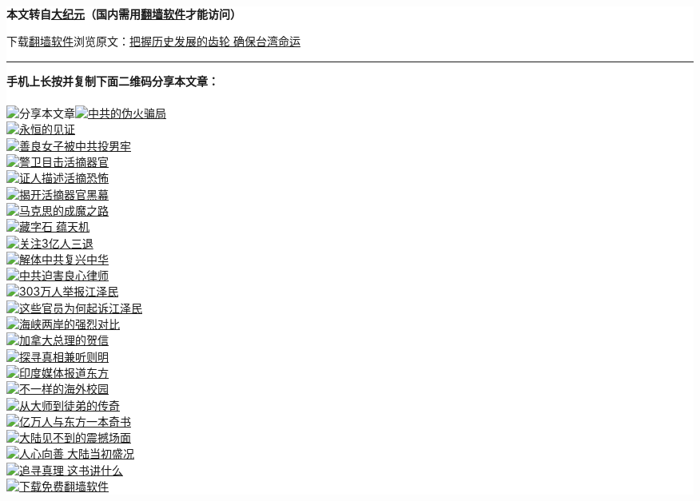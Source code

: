 <strong>本文转自<a href="https://www.epochtimes.com">大纪元</a>（国内需用<a href="https://github.com/bannedbook/fanqiang/wiki">翻墙软件</a>才能访问）</strong><p>下载<a href="https://github.com/bannedbook/fanqiang/wiki">翻墙软件</a>浏览原文：<a href="https://www.epochtimes.com/gb/8/9/11/n2259432.htm">把握历史发展的齿轮 确保台湾命运</a></p><hr>

<strong>手机上长按并复制下面二维码分享本文章：</strong><br><br><img src="http://d1p1.ip.zn2.us/v.php?action=qrcode&url=/gb/8/9/11/n2259432.md%231" title="分享本文章"></td><td VALIGN=TOP><a href="/gb/16/1/21/n4622075.md?dfh#1" target="_blank"><img src="https://raw.githubusercontent.com/yjrbq253/djy/master/gb/300/wei-f1.jpg" title="中共的伪火骗局"  alt="中共的伪火骗局"></a><br><a href="https://github.com/yjrbq253/www/blob/master/README.md?dfh#9" target="_blank"><img src="https://raw.githubusercontent.com/yjrbq253/djy/master/gb/300/yong-h.jpg" title="永恒的见证"  alt="永恒的见证"></a><br><a href="/gb/13/9/29/n3974789.md?dfh#1" target="_blank"><img src="https://raw.githubusercontent.com/yjrbq253/djy/master/gb/300/shang-lnz.jpg" title="善良女子被中共投男牢"  alt="善良女子被中共投男牢"></a><br><a href="/gb/16/3/16/n4663449.md?dfh#1" target="_blank"><img src="https://raw.githubusercontent.com/yjrbq253/djy/master/gb/300/huo-z3.jpg" title="警卫目击活摘器官"  alt="警卫目击活摘器官"></a><br><a href="/gb/16/8/7/n8177641.md?dfh#1" target="_blank"><img src="https://raw.githubusercontent.com/yjrbq253/djy/master/gb/300/huo-z4.jpg" title="证人描述活摘恐怖"  alt="证人描述活摘恐怖"></a><br><a href="/gb/10/4/19/n2881569.md?dfh#1" target="_blank"><img src="https://raw.githubusercontent.com/yjrbq253/djy/master/gb/300/huo-z1.jpg" title="揭开活摘器官黑幕"  alt="揭开活摘器官黑幕"></a><br><a href="/gb/10/11/7/n3077476.md?dfh#1" target="_blank"><img src="https://raw.githubusercontent.com/yjrbq253/djy/master/gb/300/ma-ks.jpg" title="马克思的成魔之路"  alt="马克思的成魔之路"></a><br><a href="/gb/14/6/9/n4173977.md?dfh#1" target="_blank"><img src="https://raw.githubusercontent.com/yjrbq253/djy/master/gb/300/chang-zs.jpg" title="藏字石 蕴天机"  alt="藏字石 蕴天机"></a><br><a href="/gb/18/5/10/n10381511.md?dfh#1" target="_blank"><img src="https://raw.githubusercontent.com/yjrbq253/djy/master/gb/300/st1.jpg" title="关注3亿人三退"  alt="关注3亿人三退"></a><br><a href="/gb/18/3/21/n10237682.md?dfh#1" target="_blank"><img src="https://raw.githubusercontent.com/yjrbq253/djy/master/gb/300/jie-t.jpg" title="解体中共复兴中华"  alt="解体中共复兴中华"></a><br><a href="/gb/9/2/9/n2422991.md?dfh#1" target="_blank"><img src="https://raw.githubusercontent.com/yjrbq253/djy/master/gb/300/gao-zs.jpg" title="中共迫害良心律师"  alt="中共迫害良心律师"></a><br><a href="/gb/18/12/9/n10900044.md?dfh#1" target="_blank"><img src="https://raw.githubusercontent.com/yjrbq253/djy/master/gb/300/sj1.jpg" title="303万人举报江泽民"  alt="303万人举报江泽民"></a><br><a href="/gb/18/8/28/n10672014.md?dfh#1" target="_blank"><img src="https://raw.githubusercontent.com/yjrbq253/djy/master/gb/300/sj2.jpg" title="这些官员为何起诉江泽民"  alt="这些官员为何起诉江泽民"></a><br><a href="/gb/8/12/18/n2367165.md?dfh#1" target="_blank"><img src="https://raw.githubusercontent.com/yjrbq253/djy/master/gb/300/liangan.jpg" title="海峡两岸的强烈对比"  alt="海峡两岸的强烈对比"></a><br><a href="/gb/15/12/10/n4593139.md?dfh#1" target="_blank"><img src="https://raw.githubusercontent.com/yjrbq253/djy/master/gb/300/jia-ndzl.jpg" title="加拿大总理的贺信"  alt="加拿大总理的贺信"></a><br><a href="/gb/11/6/17/n3289382.md?dfh#1" target="_blank"><img src="https://raw.githubusercontent.com/yjrbq253/djy/master/gb/300/xiao-wd.jpg" title="探寻真相兼听则明"  alt="探寻真相兼听则明"></a><br><a href="/gb/18/10/27/n10812623.md?dfh#1" target="_blank"><img src="https://raw.githubusercontent.com/yjrbq253/djy/master/gb/300/yindu.jpg" title="印度媒体报道东方"  alt="印度媒体报道东方"></a><br><a href="/gb/18/6/9/n10469652.md?dfh#1" target="_blank"><img src="https://raw.githubusercontent.com/yjrbq253/djy/master/gb/300/xie-j.jpg" title="不一样的海外校园"  alt="不一样的海外校园"></a><br><a href="/gb/7/4/5/n1669415.md?dfh#1" target="_blank"><img src="https://raw.githubusercontent.com/yjrbq253/djy/master/gb/300/li-up.jpg" title="从大师到徒弟的传奇"  alt="从大师到徒弟的传奇"></a><br><a href="/gb/17/5/26/n9191512.md?dfh#1" target="_blank"><img src="https://raw.githubusercontent.com/yjrbq253/djy/master/gb/300/zfl2.jpg" title="亿万人与东方一本奇书"  alt="亿万人与东方一本奇书"></a><br><a href="/gb/13/11/27/n4020290.md?dfh#1" target="_blank"><img src="https://raw.githubusercontent.com/yjrbq253/djy/master/gb/300/zhen-h.jpg" title="大陆见不到的震撼场面"  alt="大陆见不到的震撼场面"></a><br><a href="/gb/15/7/17/n4482910.md?dfh#1" target="_blank"><img src="https://raw.githubusercontent.com/yjrbq253/djy/master/gb/300/dalu-sk.jpg" title="人心向善 大陆当初盛况"  alt="人心向善 大陆当初盛况"></a><br><a href="/gb/19/1/5/n10955468.md?dfh#1" target="_blank"><img src="https://raw.githubusercontent.com/yjrbq253/djy/master/gb/300/zfl1.jpg" title="追寻真理 这书讲什么"  alt="追寻真理 这书讲什么"></a><br><a href="https://github.com/bannedbook/fanqiang/wiki" target="_blank"><img src="https://raw.githubusercontent.com/yjrbq253/djy/master/gb/300/fq1.jpg" title="下载免费翻墙软件"  alt="下载免费翻墙软件"></a><br></td></tr></table>